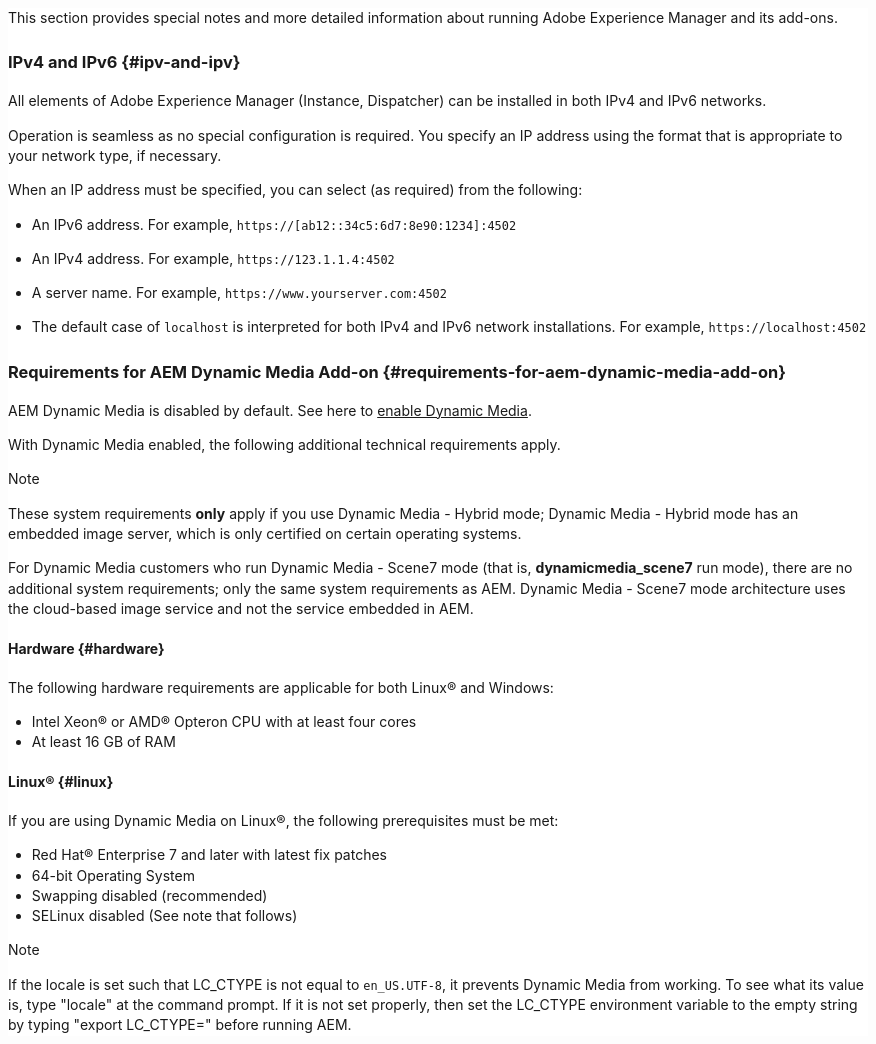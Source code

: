 This section provides special notes and more detailed information about running Adobe Experience Manager and its add-ons.

### IPv4 and IPv6 {#ipv-and-ipv}

All elements of Adobe Experience Manager (Instance, Dispatcher) can be installed in both IPv4 and IPv6 networks.

Operation is seamless as no special configuration is required. You specify an IP address using the format that is appropriate to your network type, if necessary.

When an IP address must be specified, you can select (as required) from the following:

* An IPv6 address. For example, `https://[ab12::34c5:6d7:8e90:1234]:4502`

* An IPv4 address. For example, `https://123.1.1.4:4502`

* A server name. For example, `https://www.yourserver.com:4502`

* The default case of `localhost` is interpreted for both IPv4 and IPv6 network installations. For example, `https://localhost:4502`

### Requirements for AEM Dynamic Media Add-on {#requirements-for-aem-dynamic-media-add-on}

AEM Dynamic Media is disabled by default. See here to [enable Dynamic Media](/help/assets/config-dynamic.md#enabling-dynamic-media).

With Dynamic Media enabled, the following additional technical requirements apply.

>[!NOTE]
>
>These system requirements **only** apply if you use Dynamic Media - Hybrid mode; Dynamic Media - Hybrid mode has an embedded image server, which is only certified on certain operating systems.
>
>For Dynamic Media customers who run Dynamic Media - Scene7 mode (that is, **dynamicmedia_scene7** run mode), there are no additional system requirements; only the same system requirements as AEM. Dynamic Media - Scene7 mode architecture uses the cloud-based image service and not the service embedded in AEM.

#### Hardware {#hardware}

The following hardware requirements are applicable for both Linux&reg; and Windows:

* Intel Xeon&reg; or AMD&reg; Opteron CPU with at least four cores
* At least 16 GB of RAM

#### Linux&reg; {#linux}

If you are using Dynamic Media on Linux&reg;, the following prerequisites must be met:

* Red Hat&reg; Enterprise 7 and later with latest fix patches
* 64-bit Operating System
* Swapping disabled (recommended)
* SELinux disabled (See note that follows)

>[!NOTE]
>
>If the locale is set such that LC_CTYPE is not equal to `en_US.UTF-8`, it prevents Dynamic Media from working. To see what its value is, type "locale" at the command prompt. If it is not set properly, then set the LC_CTYPE environment variable to the empty string by typing "export LC_CTYPE=" before running AEM.
